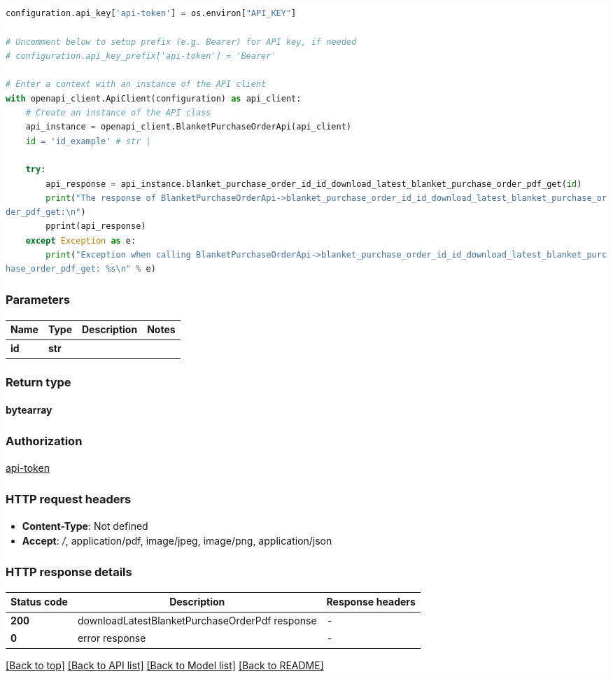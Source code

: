 ```python
configuration.api_key['api-token'] = os.environ["API_KEY"]

# Uncomment below to setup prefix (e.g. Bearer) for API key, if needed
# configuration.api_key_prefix['api-token'] = 'Bearer'

# Enter a context with an instance of the API client
with openapi_client.ApiClient(configuration) as api_client:
    # Create an instance of the API class
    api_instance = openapi_client.BlanketPurchaseOrderApi(api_client)
    id = 'id_example' # str | 

    try:
        api_response = api_instance.blanket_purchase_order_id_id_download_latest_blanket_purchase_order_pdf_get(id)
        print("The response of BlanketPurchaseOrderApi->blanket_purchase_order_id_id_download_latest_blanket_purchase_order_pdf_get:\n")
        pprint(api_response)
    except Exception as e:
        print("Exception when calling BlanketPurchaseOrderApi->blanket_purchase_order_id_id_download_latest_blanket_purchase_order_pdf_get: %s\n" % e)
```



### Parameters


Name | Type | Description  | Notes
------------- | ------------- | ------------- | -------------
 **id** | **str**|  | 

### Return type

**bytearray**

### Authorization

[api-token](../README.md#api-token)

### HTTP request headers

 - **Content-Type**: Not defined
 - **Accept**: */*, application/pdf, image/jpeg, image/png, application/json

### HTTP response details

| Status code | Description | Response headers |
|-------------|-------------|------------------|
**200** | downloadLatestBlanketPurchaseOrderPdf response |  -  |
**0** | error response |  -  |

[[Back to top]](#) [[Back to API list]](../README.md#documentation-for-api-endpoints) [[Back to Model list]](../README.md#documentation-for-models) [[Back to README]](../README.md)
